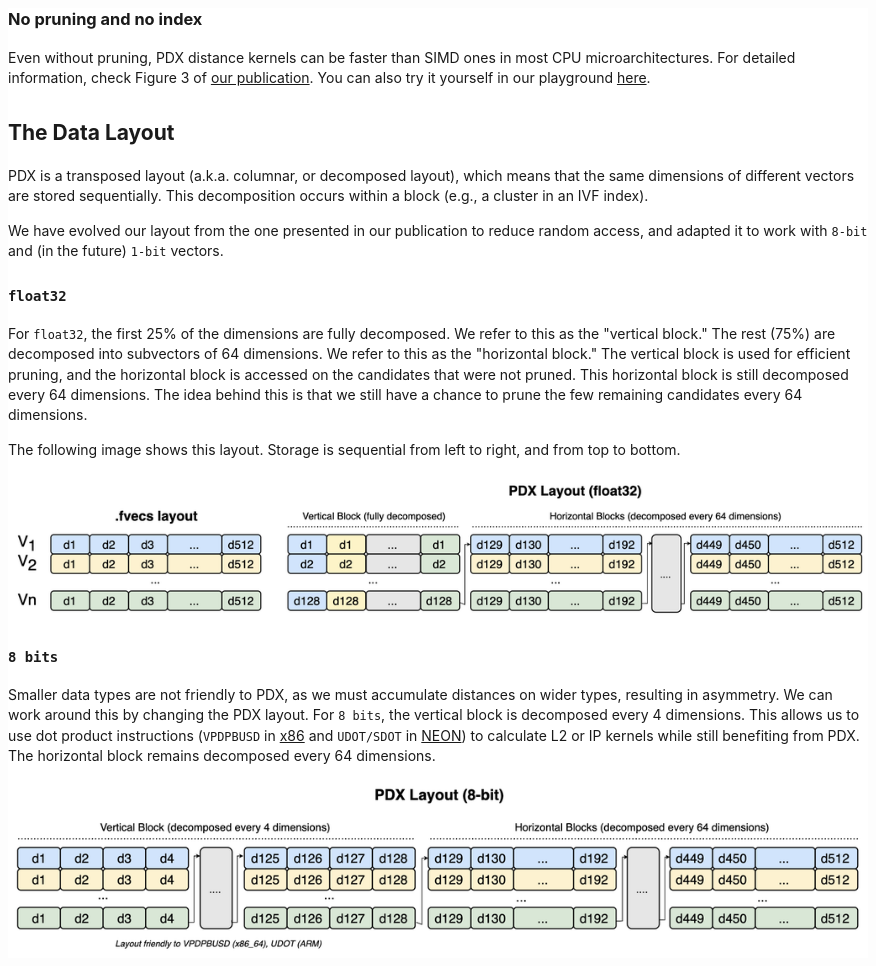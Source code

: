 ### No pruning and no index
Even without pruning, PDX distance kernels can be faster than SIMD ones in most CPU microarchitectures. For detailed information, check Figure 3 of [our publication](https://ir.cwi.nl/pub/35044/35044.pdf). You can also try it yourself in our playground [here](./benchmarks/bench_kernels).

## The Data Layout
PDX is a transposed layout (a.k.a. columnar, or decomposed layout), which means that the same dimensions of different vectors are stored sequentially. This decomposition occurs within a block (e.g., a cluster in an IVF index). 

We have evolved our layout from the one presented in our publication to reduce random access, and adapted it to work with `8-bit` and (in the future) `1-bit` vectors. 

### `float32`
For `float32`, the first 25% of the dimensions are fully decomposed. We refer to this as the "vertical block." The rest (75%) are decomposed into subvectors of 64 dimensions. We refer to this as the "horizontal block." The vertical block is used for efficient pruning, and the horizontal block is accessed on the candidates that were not pruned. This horizontal block is still decomposed every 64 dimensions. The idea behind this is that we still have a chance to prune the few remaining candidates every 64 dimensions. 

The following image shows this layout. Storage is sequential from left to right, and from top to bottom.
<p align="center">
        <img src="./benchmarks/results/layout-f32.png" alt="PDX Layout F32" style="{max-height: 150px}">
</p>

### `8 bits`
Smaller data types are not friendly to PDX, as we must accumulate distances on wider types, resulting in asymmetry. We can work around this by changing the PDX layout. For `8 bits`, the vertical block is decomposed every 4 dimensions. This allows us to use dot product instructions (`VPDPBUSD` in [x86](https://www.officedaytime.com/simd512e/simdimg/si.php?f=vpdpbusd) and `UDOT/SDOT` in [NEON](https://developer.arm.com/documentation/102651/a/What-are-dot-product-intructions-)) to calculate L2 or IP kernels while still benefiting from PDX. The horizontal block remains decomposed every 64 dimensions. 
<p align="center">
        <img src="./benchmarks/results/layout-u8.png" alt="PDX Layout F32" style="{max-height: 150px}">
</p>
